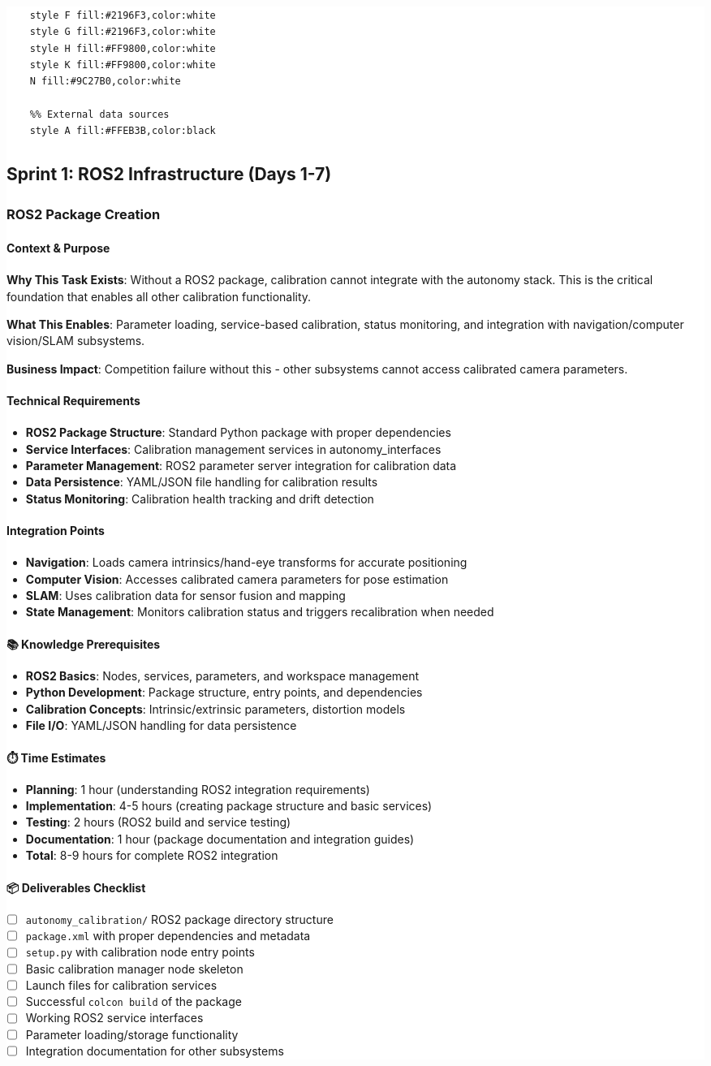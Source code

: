 ```mermaid
    style F fill:#2196F3,color:white
    style G fill:#2196F3,color:white
    style H fill:#FF9800,color:white
    style K fill:#FF9800,color:white
    N fill:#9C27B0,color:white

    %% External data sources
    style A fill:#FFEB3B,color:black
```

## Sprint 1: ROS2 Infrastructure (Days 1-7)

### ROS2 Package Creation

#### Context & Purpose
**Why This Task Exists**: Without a ROS2 package, calibration cannot integrate with the autonomy stack. This is the critical foundation that enables all other calibration functionality.

**What This Enables**: Parameter loading, service-based calibration, status monitoring, and integration with navigation/computer vision/SLAM subsystems.

**Business Impact**: Competition failure without this - other subsystems cannot access calibrated camera parameters.

#### Technical Requirements
- **ROS2 Package Structure**: Standard Python package with proper dependencies
- **Service Interfaces**: Calibration management services in autonomy_interfaces
- **Parameter Management**: ROS2 parameter server integration for calibration data
- **Data Persistence**: YAML/JSON file handling for calibration results
- **Status Monitoring**: Calibration health tracking and drift detection

#### Integration Points
- **Navigation**: Loads camera intrinsics/hand-eye transforms for accurate positioning
- **Computer Vision**: Accesses calibrated camera parameters for pose estimation
- **SLAM**: Uses calibration data for sensor fusion and mapping
- **State Management**: Monitors calibration status and triggers recalibration when needed

#### **📚 Knowledge Prerequisites**
- **ROS2 Basics**: Nodes, services, parameters, and workspace management
- **Python Development**: Package structure, entry points, and dependencies
- **Calibration Concepts**: Intrinsic/extrinsic parameters, distortion models
- **File I/O**: YAML/JSON handling for data persistence

#### **⏱️ Time Estimates**
- **Planning**: 1 hour (understanding ROS2 integration requirements)
- **Implementation**: 4-5 hours (creating package structure and basic services)
- **Testing**: 2 hours (ROS2 build and service testing)
- **Documentation**: 1 hour (package documentation and integration guides)
- **Total**: 8-9 hours for complete ROS2 integration

#### **📦 Deliverables Checklist**
- [ ] `autonomy_calibration/` ROS2 package directory structure
- [ ] `package.xml` with proper dependencies and metadata
- [ ] `setup.py` with calibration node entry points
- [ ] Basic calibration manager node skeleton
- [ ] Launch files for calibration services
- [ ] Successful `colcon build` of the package
- [ ] Working ROS2 service interfaces
- [ ] Parameter loading/storage functionality
- [ ] Integration documentation for other subsystems
